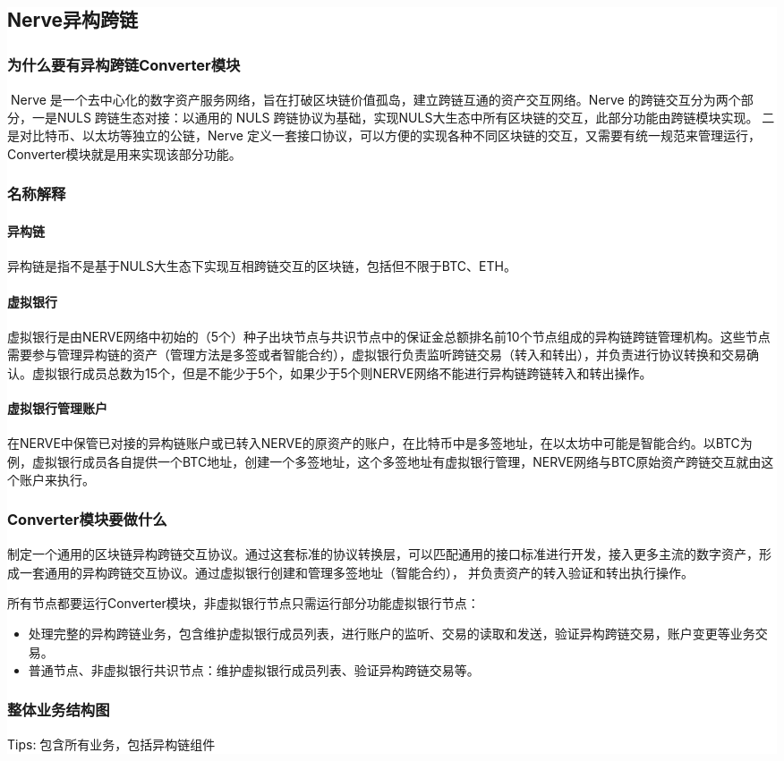 ## Nerve异构跨链

### 为什么要有异构跨链Converter模块

​		Nerve 是一个去中心化的数字资产服务网络，旨在打破区块链价值孤岛，建立跨链互通的资产交互网络。Nerve 的跨链交互分为两个部分，一是NULS 跨链生态对接：以通用的 NULS 跨链协议为基础，实现NULS大生态中所有区块链的交互，此部分功能由跨链模块实现。 二是对比特币、以太坊等独立的公链，Nerve 定义一套接口协议，可以方便的实现各种不同区块链的交互，又需要有统一规范来管理运行，Converter模块就是用来实现该部分功能。

### 名称解释

#### 异构链

​		异构链是指不是基于NULS大生态下实现互相跨链交互的区块链，包括但不限于BTC、ETH。

#### 虚拟银行

​		虚拟银行是由NERVE网络中初始的（5个）种子出块节点与共识节点中的保证金总额排名前10个节点组成的异构链跨链管理机构。这些节点需要参与管理异构链的资产（管理方法是多签或者智能合约），虚拟银行负责监听跨链交易（转入和转出），并负责进行协议转换和交易确认。虚拟银行成员总数为15个，但是不能少于5个，如果少于5个则NERVE网络不能进行异构链跨链转入和转出操作。

####  虚拟银行管理账户

​		在NERVE中保管已对接的异构链账户或已转入NERVE的原资产的账户，在比特币中是多签地址，在以太坊中可能是智能合约。以BTC为例，虚拟银行成员各自提供一个BTC地址，创建一个多签地址，这个多签地址有虚拟银行管理，NERVE网络与BTC原始资产跨链交互就由这个账户来执行。

### Converter模块要做什么

​		制定一个通用的区块链异构跨链交互协议。通过这套标准的协议转换层，可以匹配通用的接口标准进行开发，接入更多主流的数字资产，形成一套通用的异构跨链交互协议。通过虚拟银行创建和管理多签地址（智能合约）， 并负责资产的转入验证和转出执行操作。

​		所有节点都要运行Converter模块，非虚拟银行节点只需运行部分功能虚拟银行节点：

- 处理完整的异构跨链业务，包含维护虚拟银行成员列表，进行账户的监听、交易的读取和发送，验证异构跨链交易，账户变更等业务交易。
- 普通节点、非虚拟银行共识节点：维护虚拟银行成员列表、验证异构跨链交易等。



### 整体业务结构图

Tips: 包含所有业务，包括异构链组件
